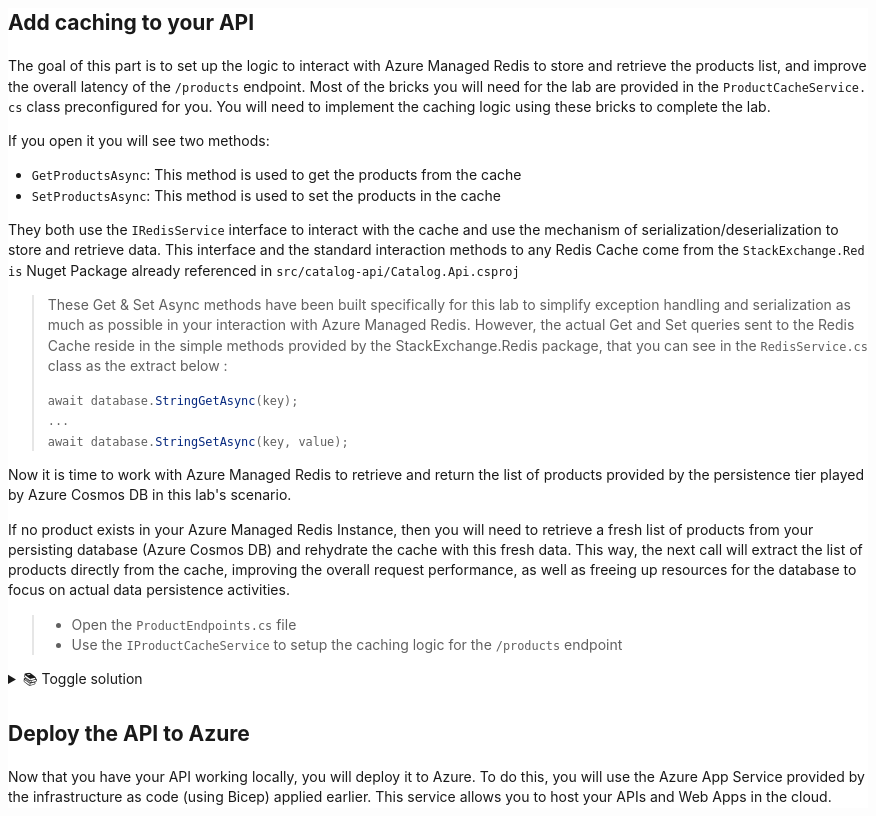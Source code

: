 ## Add caching to your API

The goal of this part is to set up the logic to interact with Azure Managed Redis to store and retrieve the products list, and improve the overall latency of the `/products` endpoint.
Most of the bricks you will need for the lab are provided in the `ProductCacheService.cs` class preconfigured for you. You will need to implement the caching logic using these bricks to complete the lab.

If you open it you will see two methods:

- `GetProductsAsync`: This method is used to get the products from the cache
- `SetProductsAsync`: This method is used to set the products in the cache

They both use the `IRedisService` interface to interact with the cache and use the mechanism of serialization/deserialization to store and retrieve data. This interface and the standard interaction methods to any Redis Cache come from the `StackExchange.Redis` Nuget Package already referenced in `src/catalog-api/Catalog.Api.csproj`

<div class="tip" data-title="Tips">

> These Get & Set Async methods have been built specifically for this lab to simplify exception handling and serialization as much as possible in your interaction with Azure Managed Redis.
> However, the actual Get and Set queries sent to the Redis Cache reside in the simple methods provided by the StackExchange.Redis package, that you can see in the `RedisService.cs` class as the extract below :
>
> ```csharp
> await database.StringGetAsync(key);
> ...
> await database.StringSetAsync(key, value);
> ```

</div>

Now it is time to work with Azure Managed Redis to retrieve and return the list of products provided by the persistence tier played by Azure Cosmos DB in this lab's scenario.

If no product exists in your Azure Managed Redis Instance, then you will need to retrieve a fresh list of products from your persisting database (Azure Cosmos DB) and rehydrate the cache with this fresh data.
This way, the next call will extract the list of products directly from the cache, improving the overall request performance, as well as freeing up resources for the database to focus on actual data persistence activities.

<div class="task" data-title="Tasks">

> - Open the `ProductEndpoints.cs` file
> - Use the `IProductCacheService` to setup the caching logic for the `/products` endpoint

</div>

<details><summary>📚 Toggle solution</summary></details>

## Deploy the API to Azure

Now that you have your API working locally, you will deploy it to Azure. To do this, you will use the Azure App Service provided by the infrastructure as code (using Bicep) applied earlier. This service allows you to host your APIs and Web Apps in the cloud.
